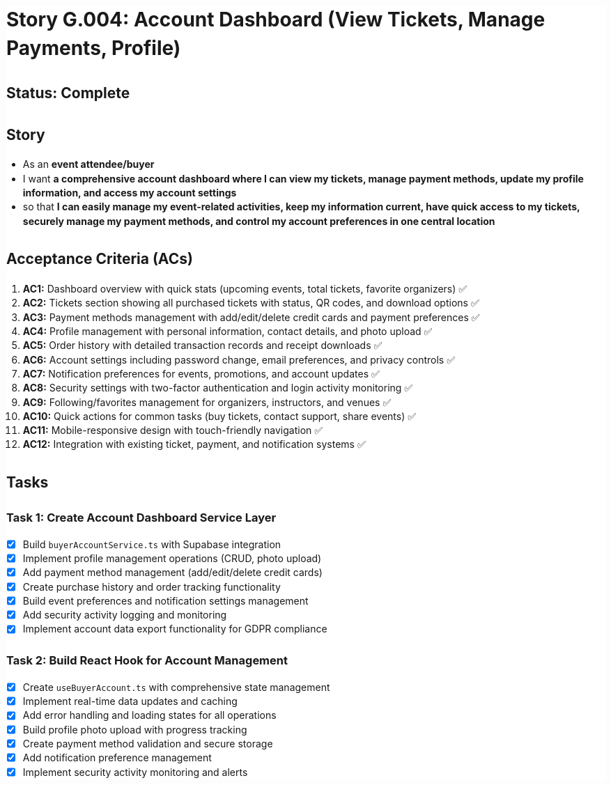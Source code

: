 # Story G.004: Account Dashboard (View Tickets, Manage Payments, Profile)

## Status: Complete

## Story

- As an **event attendee/buyer**
- I want **a comprehensive account dashboard where I can view my tickets, manage payment methods, update my profile information, and access my account settings**
- so that **I can easily manage my event-related activities, keep my information current, have quick access to my tickets, securely manage my payment methods, and control my account preferences in one central location**

## Acceptance Criteria (ACs)

1. **AC1:** Dashboard overview with quick stats (upcoming events, total tickets, favorite organizers) ✅
2. **AC2:** Tickets section showing all purchased tickets with status, QR codes, and download options ✅
3. **AC3:** Payment methods management with add/edit/delete credit cards and payment preferences ✅
4. **AC4:** Profile management with personal information, contact details, and photo upload ✅
5. **AC5:** Order history with detailed transaction records and receipt downloads ✅
6. **AC6:** Account settings including password change, email preferences, and privacy controls ✅
7. **AC7:** Notification preferences for events, promotions, and account updates ✅
8. **AC8:** Security settings with two-factor authentication and login activity monitoring ✅
9. **AC9:** Following/favorites management for organizers, instructors, and venues ✅
10. **AC10:** Quick actions for common tasks (buy tickets, contact support, share events) ✅
11. **AC11:** Mobile-responsive design with touch-friendly navigation ✅
12. **AC12:** Integration with existing ticket, payment, and notification systems ✅

## Tasks

### Task 1: Create Account Dashboard Service Layer
- [x] Build `buyerAccountService.ts` with Supabase integration
- [x] Implement profile management operations (CRUD, photo upload)
- [x] Add payment method management (add/edit/delete credit cards)
- [x] Create purchase history and order tracking functionality
- [x] Build event preferences and notification settings management
- [x] Add security activity logging and monitoring
- [x] Implement account data export functionality for GDPR compliance

### Task 2: Build React Hook for Account Management
- [x] Create `useBuyerAccount.ts` with comprehensive state management
- [x] Implement real-time data updates and caching
- [x] Add error handling and loading states for all operations
- [x] Build profile photo upload with progress tracking
- [x] Create payment method validation and secure storage
- [x] Add notification preference management
- [x] Implement security activity monitoring and alerts
